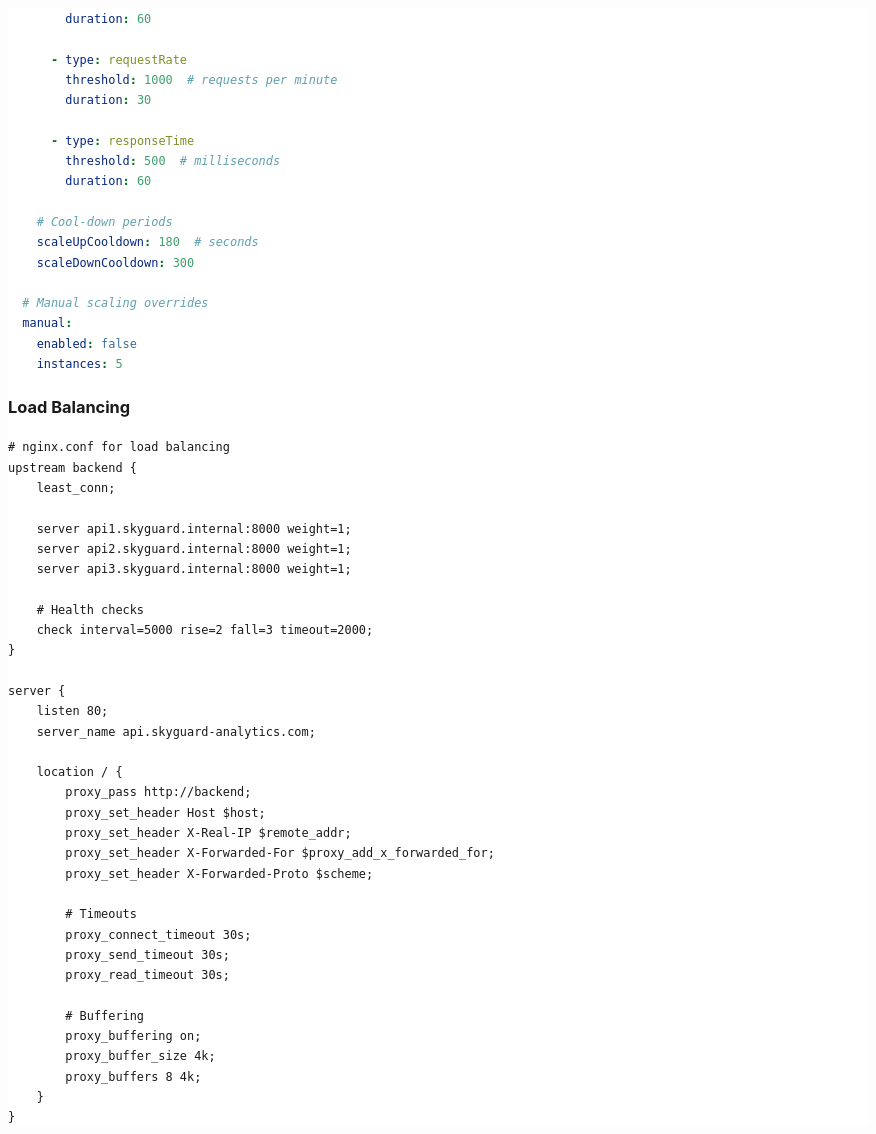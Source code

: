 ```yaml
        duration: 60
        
      - type: requestRate
        threshold: 1000  # requests per minute
        duration: 30
        
      - type: responseTime
        threshold: 500  # milliseconds
        duration: 60
    
    # Cool-down periods
    scaleUpCooldown: 180  # seconds
    scaleDownCooldown: 300
    
  # Manual scaling overrides
  manual:
    enabled: false
    instances: 5
```

### Load Balancing

```nginx
# nginx.conf for load balancing
upstream backend {
    least_conn;
    
    server api1.skyguard.internal:8000 weight=1;
    server api2.skyguard.internal:8000 weight=1;
    server api3.skyguard.internal:8000 weight=1;
    
    # Health checks
    check interval=5000 rise=2 fall=3 timeout=2000;
}

server {
    listen 80;
    server_name api.skyguard-analytics.com;
    
    location / {
        proxy_pass http://backend;
        proxy_set_header Host $host;
        proxy_set_header X-Real-IP $remote_addr;
        proxy_set_header X-Forwarded-For $proxy_add_x_forwarded_for;
        proxy_set_header X-Forwarded-Proto $scheme;
        
        # Timeouts
        proxy_connect_timeout 30s;
        proxy_send_timeout 30s;
        proxy_read_timeout 30s;
        
        # Buffering
        proxy_buffering on;
        proxy_buffer_size 4k;
        proxy_buffers 8 4k;
    }
}
```
